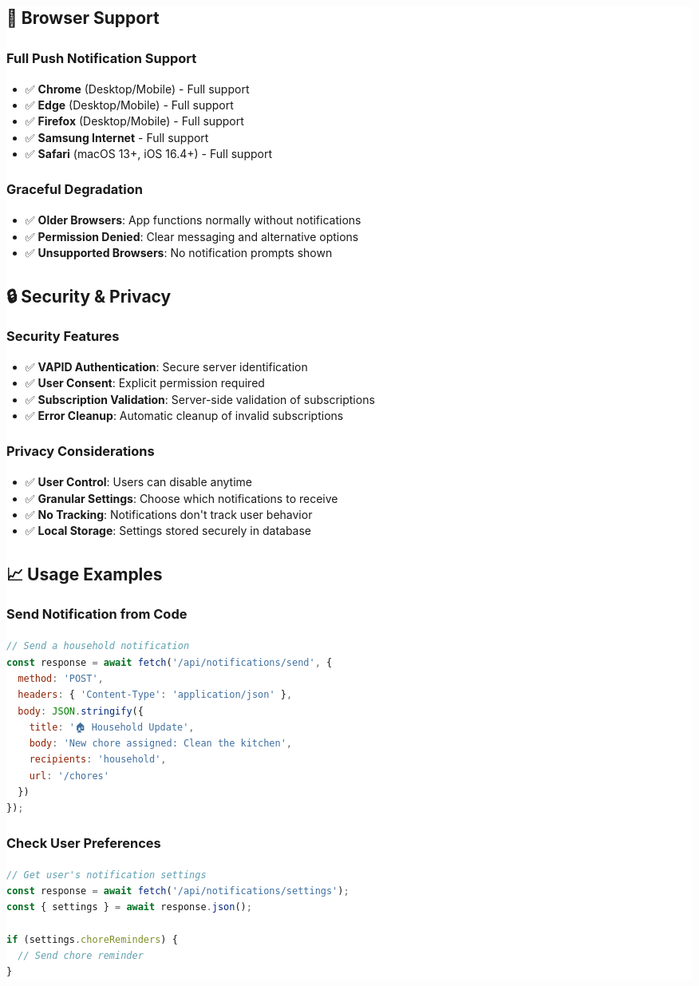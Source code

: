 ## 📱 Browser Support

### Full Push Notification Support
- ✅ **Chrome** (Desktop/Mobile) - Full support
- ✅ **Edge** (Desktop/Mobile) - Full support
- ✅ **Firefox** (Desktop/Mobile) - Full support
- ✅ **Samsung Internet** - Full support
- ✅ **Safari** (macOS 13+, iOS 16.4+) - Full support

### Graceful Degradation
- ✅ **Older Browsers**: App functions normally without notifications
- ✅ **Permission Denied**: Clear messaging and alternative options
- ✅ **Unsupported Browsers**: No notification prompts shown

## 🔒 Security & Privacy

### Security Features
- ✅ **VAPID Authentication**: Secure server identification
- ✅ **User Consent**: Explicit permission required
- ✅ **Subscription Validation**: Server-side validation of subscriptions
- ✅ **Error Cleanup**: Automatic cleanup of invalid subscriptions

### Privacy Considerations
- ✅ **User Control**: Users can disable anytime
- ✅ **Granular Settings**: Choose which notifications to receive
- ✅ **No Tracking**: Notifications don't track user behavior
- ✅ **Local Storage**: Settings stored securely in database

## 📈 Usage Examples

### Send Notification from Code
```javascript
// Send a household notification
const response = await fetch('/api/notifications/send', {
  method: 'POST',
  headers: { 'Content-Type': 'application/json' },
  body: JSON.stringify({
    title: '🏠 Household Update',
    body: 'New chore assigned: Clean the kitchen',
    recipients: 'household',
    url: '/chores'
  })
});
```

### Check User Preferences
```javascript
// Get user's notification settings
const response = await fetch('/api/notifications/settings');
const { settings } = await response.json();

if (settings.choreReminders) {
  // Send chore reminder
}
```
